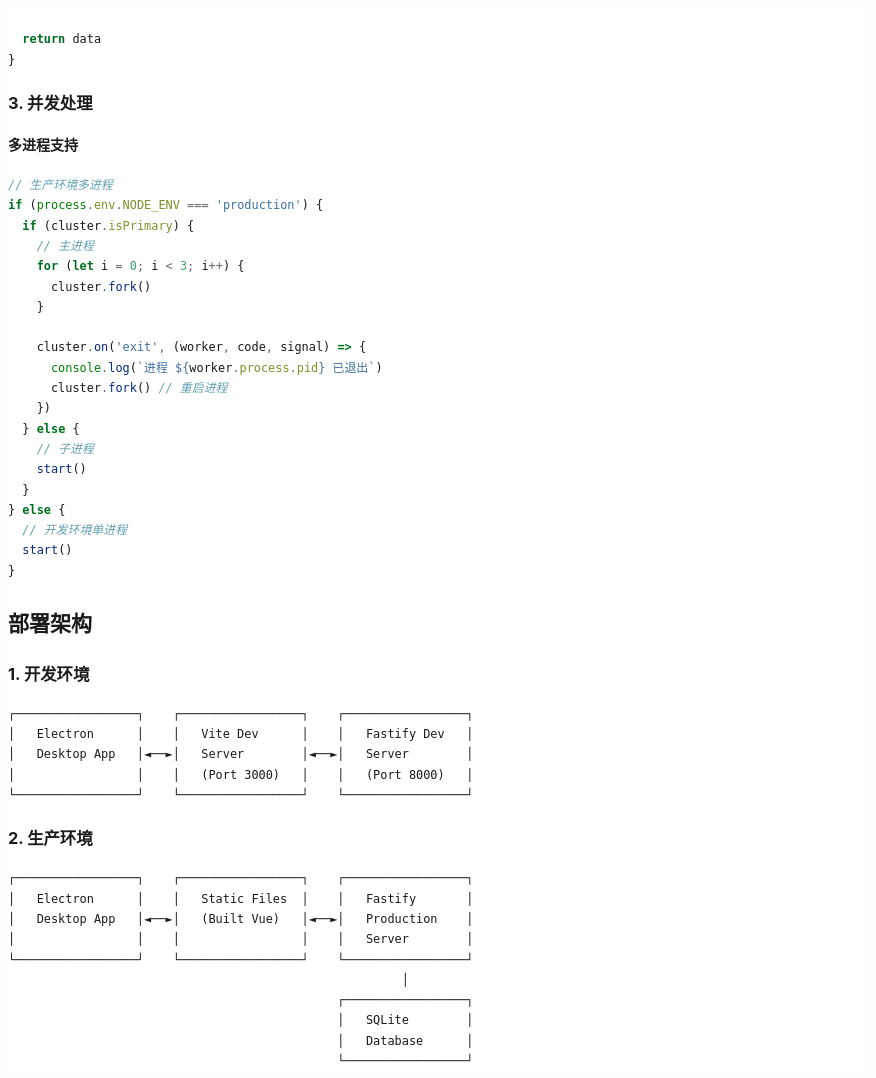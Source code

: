 ```typescript
  
  return data
}
```

### 3. 并发处理

#### 多进程支持
```typescript
// 生产环境多进程
if (process.env.NODE_ENV === 'production') {
  if (cluster.isPrimary) {
    // 主进程
    for (let i = 0; i < 3; i++) {
      cluster.fork()
    }
    
    cluster.on('exit', (worker, code, signal) => {
      console.log(`进程 ${worker.process.pid} 已退出`)
      cluster.fork() // 重启进程
    })
  } else {
    // 子进程
    start()
  }
} else {
  // 开发环境单进程
  start()
}
```

## 部署架构

### 1. 开发环境

```
┌─────────────────┐    ┌─────────────────┐    ┌─────────────────┐
│   Electron      │    │   Vite Dev      │    │   Fastify Dev   │
│   Desktop App   │◄──►│   Server        │◄──►│   Server        │
│                 │    │   (Port 3000)   │    │   (Port 8000)   │
└─────────────────┘    └─────────────────┘    └─────────────────┘
```

### 2. 生产环境

```
┌─────────────────┐    ┌─────────────────┐    ┌─────────────────┐
│   Electron      │    │   Static Files  │    │   Fastify       │
│   Desktop App   │◄──►│   (Built Vue)   │◄──►│   Production    │
│                 │    │                 │    │   Server        │
└─────────────────┘    └─────────────────┘    └─────────────────┘
                                                       │
                                              ┌─────────────────┐
                                              │   SQLite        │
                                              │   Database      │
                                              └─────────────────┘
```
